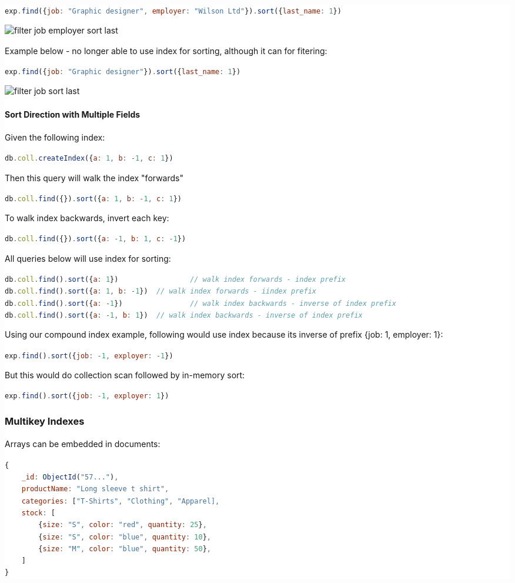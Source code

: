 ```javascript
exp.find({job: "Graphic designer", employer: "Wilson Ltd"}).sort({last_name: 1})
```

![filter job employer sort last](images/filter-job-employer-sort-last.png "filter job employer sort last")

Example below - no longer able to use index for sorting, although it can for fitering:

```javascript
exp.find({job: "Graphic designer"}).sort({last_name: 1})
```

![filter job sort last](images/filter-job-sort-last.png "filter job sort last")

#### Sort Direction with Multiple Fields

Given the following index:

```javascript
db.coll.createIndex({a: 1, b: -1, c: 1})
```

Then this query will walk the index "forwards"

```javascript
db.coll.find({}).sort({a: 1, b: -1, c: 1})
```

To walk index backwards, invert each key:

```javascript
db.coll.find({}).sort({a: -1, b: 1, c: -1})
```

All queries below will use index for sorting:

```javascript
db.coll.find().sort({a: 1})					// walk index forwards - index prefix
db.coll.find().sort({a: 1, b: -1})	// walk index forwards - iindex prefix
db.coll.find().sort({a: -1}) 				// walk index backwards - inverse of index prefix
db.coll.find().sort({a: -1, b: 1})	// walk index backwards - inverse of index prefix
```

Using our compound index example, following would use index because its inverse of prefix {job: 1, employer: 1}:

```javascript
exp.find().sort({job: -1, exployer: -1})
```

But this would do collection scan followed by in-memory sort:

```javascript
exp.find().sort({job: -1, exployer: 1})
```

### Multikey Indexes

Arrays can be embedded in documents:

```javascript
{
	_id: ObjectId("57..."),
	productName: "Long sleeve t shirt",
	categories: ["T-Shirts", "Clothing", "Apparel],
	stock: [
		{size: "S", color: "red", quantity: 25},
		{size: "S", color: "blue", quantity: 10},
		{size: "M", color: "blue", quantity: 50},
	]
}
```
